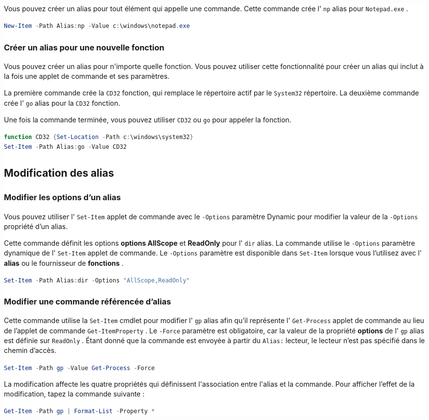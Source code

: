 Vous pouvez créer un alias pour tout élément qui appelle une commande.
Cette commande crée l' `np` alias pour `Notepad.exe` .

```powershell
New-Item -Path Alias:np -Value c:\windows\notepad.exe
```

### <a name="create-an-alias-to-a-new-function"></a>Créer un alias pour une nouvelle fonction

Vous pouvez créer un alias pour n'importe quelle fonction. Vous pouvez utiliser cette fonctionnalité pour créer un alias qui inclut à la fois une applet de commande et ses paramètres.

La première commande crée la `CD32` fonction, qui remplace le répertoire actif par le `System32` répertoire. La deuxième commande crée l' `go` alias pour la `CD32` fonction.

Une fois la commande terminée, vous pouvez utiliser `CD32` ou `go` pour appeler la fonction.

```powershell
function CD32 {Set-Location -Path c:\windows\system32}
Set-Item -Path Alias:go -Value CD32
```

## <a name="changing-aliases"></a>Modification des alias

### <a name="change-the-options-of-an-alias"></a>Modifier les options d’un alias

Vous pouvez utiliser l' `Set-Item` applet de commande avec le `-Options` paramètre Dynamic pour modifier la valeur de la `-Options` propriété d’un alias.

Cette commande définit les options **options AllScope** et **ReadOnly** pour l' `dir` alias. La commande utilise le `-Options` paramètre dynamique de l' `Set-Item` applet de commande. Le `-Options` paramètre est disponible dans `Set-Item` lorsque vous l’utilisez avec l' **alias** ou le fournisseur de **fonctions** .

```powershell
Set-Item -Path Alias:dir -Options "AllScope,ReadOnly"
```

### <a name="change-an-aliases-referenced-command"></a>Modifier une commande référencée d’alias

Cette commande utilise la `Set-Item` cmdlet pour modifier l' `gp` alias afin qu’il représente l' `Get-Process` applet de commande au lieu de l’applet de commande `Get-ItemProperty` .
Le `-Force` paramètre est obligatoire, car la valeur de la propriété **options** de l' `gp` alias est définie sur `ReadOnly` . Étant donné que la commande est envoyée à partir du `Alias:` lecteur, le lecteur n’est pas spécifié dans le chemin d’accès.

```powershell
Set-Item -Path gp -Value Get-Process -Force
```

La modification affecte les quatre propriétés qui définissent l'association entre l'alias et la commande. Pour afficher l’effet de la modification, tapez la commande suivante :

```powershell
Get-Item -Path gp | Format-List -Property *
```
